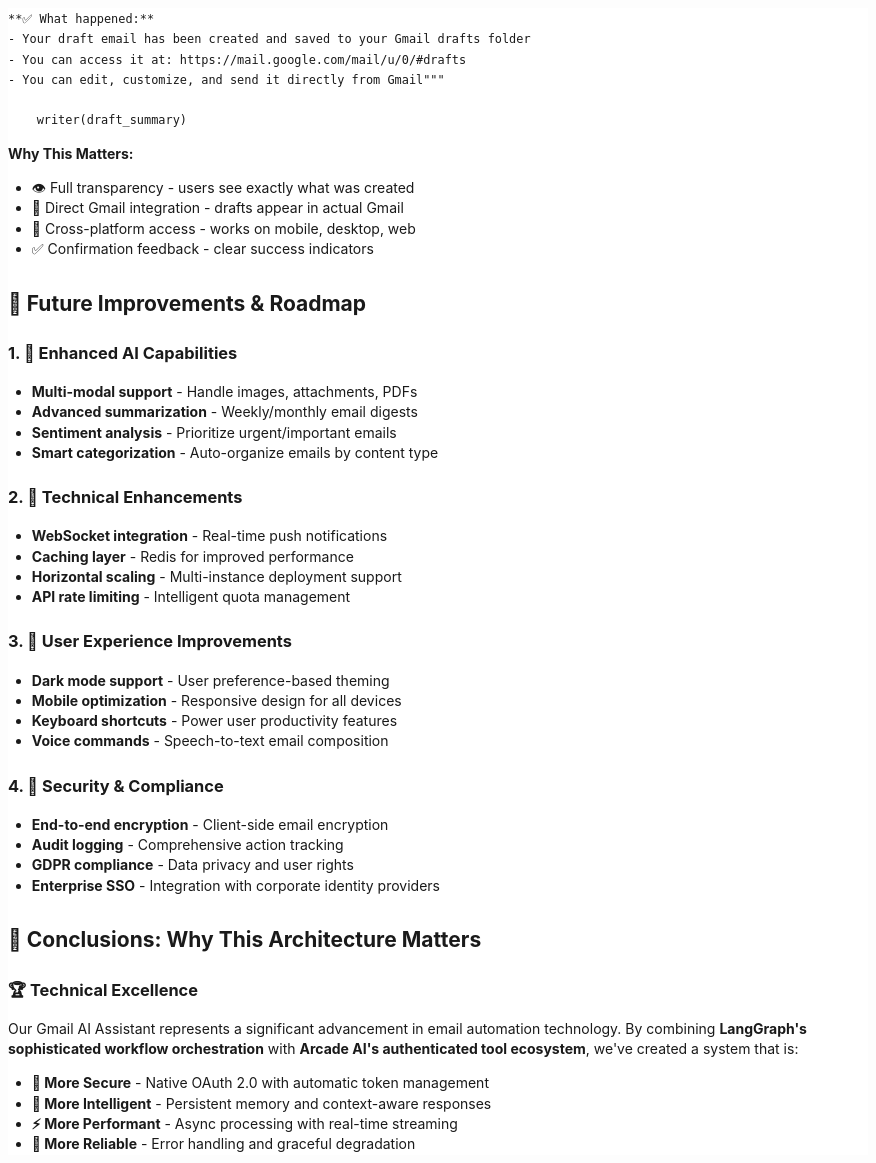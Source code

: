 ```
**✅ What happened:**
- Your draft email has been created and saved to your Gmail drafts folder
- You can access it at: https://mail.google.com/mail/u/0/#drafts
- You can edit, customize, and send it directly from Gmail"""
    
    writer(draft_summary)
```

**Why This Matters:**
- 👁️ Full transparency - users see exactly what was created
- 🔗 Direct Gmail integration - drafts appear in actual Gmail
- 📱 Cross-platform access - works on mobile, desktop, web
- ✅ Confirmation feedback - clear success indicators

## 🚀 Future Improvements & Roadmap

### 1. 🤖 Enhanced AI Capabilities
- **Multi-modal support** - Handle images, attachments, PDFs
- **Advanced summarization** - Weekly/monthly email digests
- **Sentiment analysis** - Prioritize urgent/important emails
- **Smart categorization** - Auto-organize emails by content type

### 2. 🔧 Technical Enhancements
- **WebSocket integration** - Real-time push notifications
- **Caching layer** - Redis for improved performance
- **Horizontal scaling** - Multi-instance deployment support
- **API rate limiting** - Intelligent quota management

### 3. 🎨 User Experience Improvements
- **Dark mode support** - User preference-based theming
- **Mobile optimization** - Responsive design for all devices
- **Keyboard shortcuts** - Power user productivity features
- **Voice commands** - Speech-to-text email composition

### 4. 🔐 Security & Compliance
- **End-to-end encryption** - Client-side email encryption
- **Audit logging** - Comprehensive action tracking
- **GDPR compliance** - Data privacy and user rights
- **Enterprise SSO** - Integration with corporate identity providers

## 🎯 Conclusions: Why This Architecture Matters

### 🏆 Technical Excellence
Our Gmail AI Assistant represents a significant advancement in email automation technology. By combining **LangGraph's sophisticated workflow orchestration** with **Arcade AI's authenticated tool ecosystem**, we've created a system that is:

- **🔐 More Secure** - Native OAuth 2.0 with automatic token management
- **🧠 More Intelligent** - Persistent memory and context-aware responses  
- **⚡ More Performant** - Async processing with real-time streaming
- **🎯 More Reliable** - Error handling and graceful degradation

